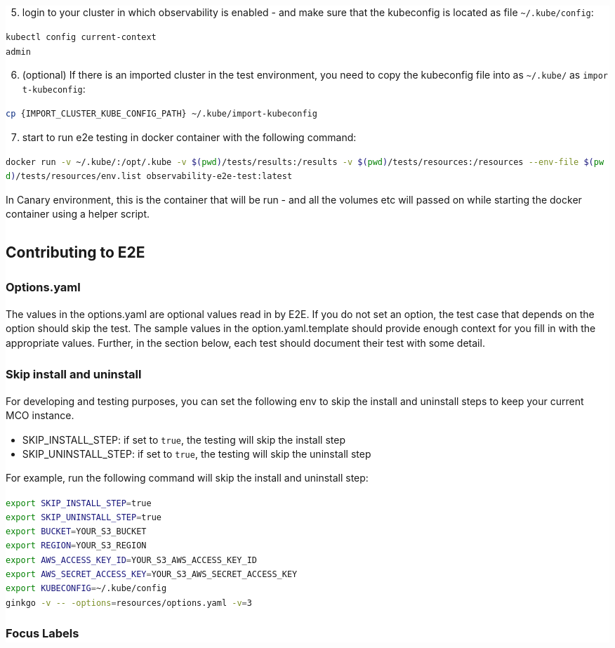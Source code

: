 5. login to your cluster in which observability is enabled - and make sure that the kubeconfig is located as file `~/.kube/config`:

```bash
kubectl config current-context
admin
```

6. (optional) If there is an imported cluster in the test environment, you need to copy the kubeconfig file into as `~/.kube/` as `import-kubeconfig`:

```bash
cp {IMPORT_CLUSTER_KUBE_CONFIG_PATH} ~/.kube/import-kubeconfig
```

7. start to run e2e testing in docker container with the following command:

```bash
docker run -v ~/.kube/:/opt/.kube -v $(pwd)/tests/results:/results -v $(pwd)/tests/resources:/resources --env-file $(pwd)/tests/resources/env.list observability-e2e-test:latest
```

In Canary environment, this is the container that will be run - and all the volumes etc will passed on while starting the docker container using a helper script.

## Contributing to E2E

### Options.yaml

The values in the options.yaml are optional values read in by E2E. If you do not set an option, the test case that depends on the option should skip the test. The sample values in the option.yaml.template should provide enough context for you fill in with the appropriate values. Further, in the section below, each test should document their test with some detail.

### Skip install and uninstall

For developing and testing purposes, you can set the following env to skip the install and uninstall steps to keep your current MCO instance.

- SKIP_INSTALL_STEP:  if set to `true`, the testing will skip the install step
- SKIP_UNINSTALL_STEP:  if set to `true`, the testing will skip the uninstall step

For example, run the following command will skip the install and uninstall step:

```bash
export SKIP_INSTALL_STEP=true
export SKIP_UNINSTALL_STEP=true
export BUCKET=YOUR_S3_BUCKET
export REGION=YOUR_S3_REGION
export AWS_ACCESS_KEY_ID=YOUR_S3_AWS_ACCESS_KEY_ID
export AWS_SECRET_ACCESS_KEY=YOUR_S3_AWS_SECRET_ACCESS_KEY
export KUBECONFIG=~/.kube/config
ginkgo -v -- -options=resources/options.yaml -v=3
```

### Focus Labels
